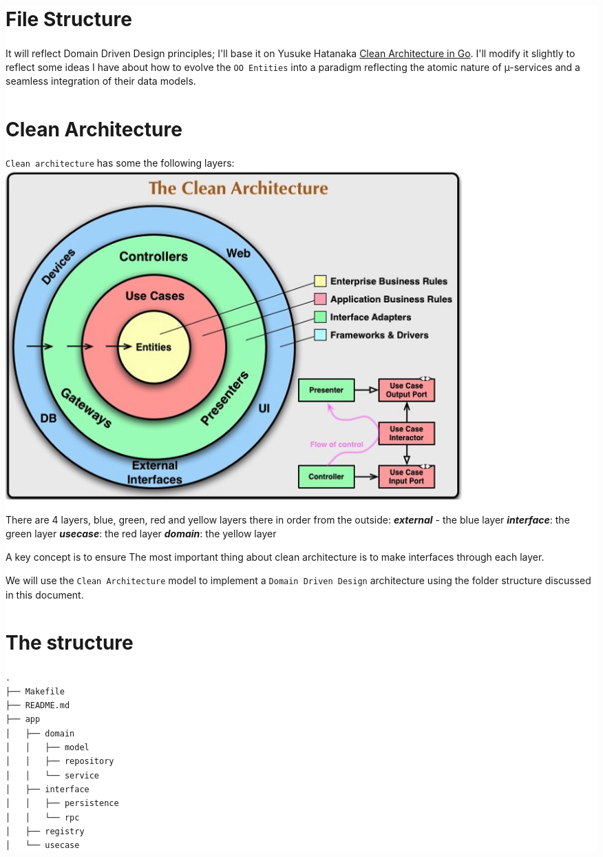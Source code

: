 # File Structure
It will reflect Domain Driven Design principles; I'll base it on Yusuke Hatanaka [Clean Architecture in Go](https://medium.com/@hatajoe/clean-architecture-in-go-4030f11ec1b1). I'll modify it slightly to reflect some ideas I have about how to evolve the `OO Entities` into a paradigm reflecting the atomic nature of µ-services and a seamless integration of their data models.

# Clean Architecture
`Clean architecture` has some the following layers:
![Conceptual Layer](illustrations/conceptual_layers.png)

There are 4 layers, blue, green, red and yellow layers there in order from the outside:
**_external_** - the blue layer
**_interface_**: the green layer
**_usecase_**: the red layer
**_domain_**: the yellow layer

A key concept is to ensure The most important thing about clean architecture is to make interfaces through each layer.

We will use the `Clean Architecture` model to implement a `Domain Driven Design` architecture using the folder structure discussed in this document.

# The structure
```text
.
├── Makefile
├── README.md
├── app
│   ├── domain
│   │   ├── model
│   │   ├── repository
│   │   └── service
│   ├── interface
│   │   ├── persistence
│   │   └── rpc
│   ├── registry
│   └── usecase
```